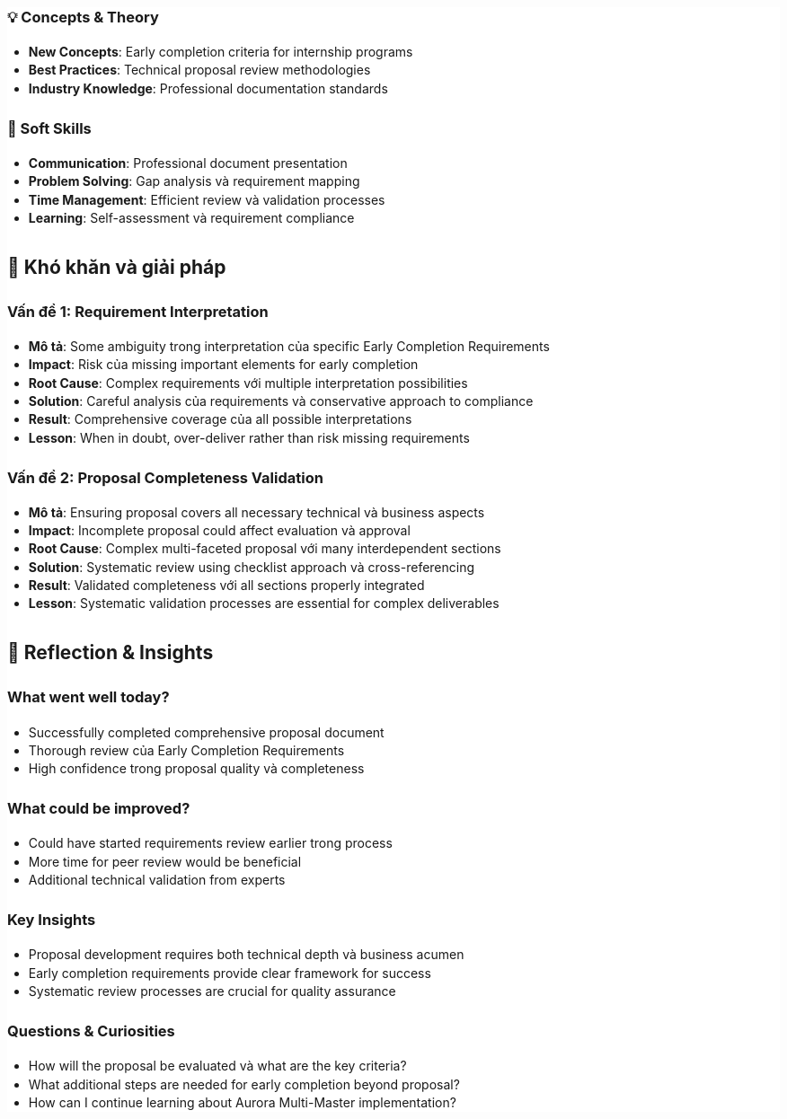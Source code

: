 ### 💡 Concepts & Theory
- **New Concepts**: Early completion criteria for internship programs
- **Best Practices**: Technical proposal review methodologies
- **Industry Knowledge**: Professional documentation standards

### 🤝 Soft Skills
- **Communication**: Professional document presentation
- **Problem Solving**: Gap analysis và requirement mapping
- **Time Management**: Efficient review và validation processes
- **Learning**: Self-assessment và requirement compliance

## 🚧 Khó khăn và giải pháp

### Vấn đề 1: Requirement Interpretation
- **Mô tả**: Some ambiguity trong interpretation của specific Early Completion Requirements
- **Impact**: Risk của missing important elements for early completion
- **Root Cause**: Complex requirements với multiple interpretation possibilities
- **Solution**: Careful analysis của requirements và conservative approach to compliance
- **Result**: Comprehensive coverage của all possible interpretations
- **Lesson**: When in doubt, over-deliver rather than risk missing requirements

### Vấn đề 2: Proposal Completeness Validation
- **Mô tả**: Ensuring proposal covers all necessary technical và business aspects
- **Impact**: Incomplete proposal could affect evaluation và approval
- **Root Cause**: Complex multi-faceted proposal với many interdependent sections
- **Solution**: Systematic review using checklist approach và cross-referencing
- **Result**: Validated completeness với all sections properly integrated
- **Lesson**: Systematic validation processes are essential for complex deliverables

## 💭 Reflection & Insights

### What went well today?
- Successfully completed comprehensive proposal document
- Thorough review của Early Completion Requirements
- High confidence trong proposal quality và completeness

### What could be improved?
- Could have started requirements review earlier trong process
- More time for peer review would be beneficial
- Additional technical validation from experts

### Key Insights
- Proposal development requires both technical depth và business acumen
- Early completion requirements provide clear framework for success
- Systematic review processes are crucial for quality assurance

### Questions & Curiosities
- How will the proposal be evaluated và what are the key criteria?
- What additional steps are needed for early completion beyond proposal?
- How can I continue learning about Aurora Multi-Master implementation?
